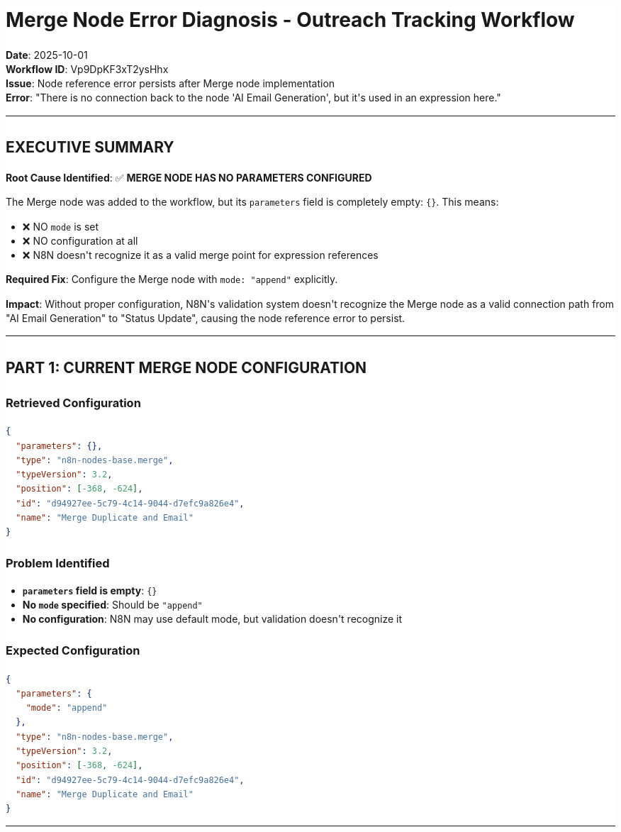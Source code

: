 # Merge Node Error Diagnosis - Outreach Tracking Workflow

**Date**: 2025-10-01  
**Workflow ID**: Vp9DpKF3xT2ysHhx  
**Issue**: Node reference error persists after Merge node implementation  
**Error**: "There is no connection back to the node 'AI Email Generation', but it's used in an expression here."

---

## **EXECUTIVE SUMMARY**

**Root Cause Identified**: ✅ **MERGE NODE HAS NO PARAMETERS CONFIGURED**

The Merge node was added to the workflow, but its `parameters` field is completely empty: `{}`. This means:
- ❌ NO `mode` is set
- ❌ NO configuration at all
- ❌ N8N doesn't recognize it as a valid merge point for expression references

**Required Fix**: Configure the Merge node with `mode: "append"` explicitly.

**Impact**: Without proper configuration, N8N's validation system doesn't recognize the Merge node as a valid connection path from "AI Email Generation" to "Status Update", causing the node reference error to persist.

---

## **PART 1: CURRENT MERGE NODE CONFIGURATION**

### **Retrieved Configuration**
```json
{
  "parameters": {},
  "type": "n8n-nodes-base.merge",
  "typeVersion": 3.2,
  "position": [-368, -624],
  "id": "d94927ee-5c79-4c14-9044-d7efc9a826e4",
  "name": "Merge Duplicate and Email"
}
```

### **Problem Identified**
- **`parameters` field is empty**: `{}`
- **No `mode` specified**: Should be `"append"`
- **No configuration**: N8N may use default mode, but validation doesn't recognize it

### **Expected Configuration**
```json
{
  "parameters": {
    "mode": "append"
  },
  "type": "n8n-nodes-base.merge",
  "typeVersion": 3.2,
  "position": [-368, -624],
  "id": "d94927ee-5c79-4c14-9044-d7efc9a826e4",
  "name": "Merge Duplicate and Email"
}
```

---
